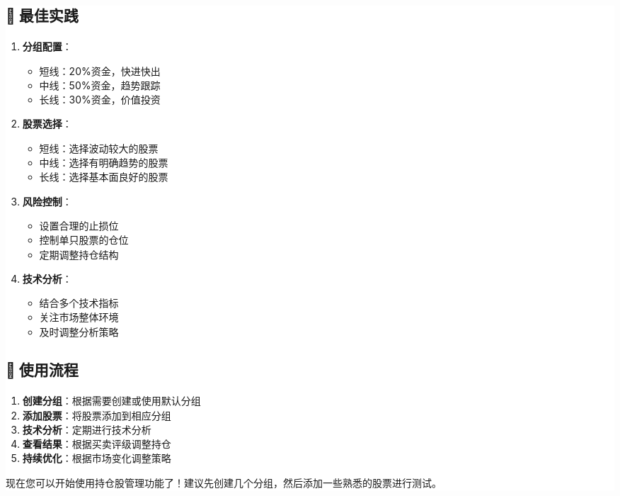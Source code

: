 ## 🚀 最佳实践

1. **分组配置**：
   - 短线：20%资金，快进快出
   - 中线：50%资金，趋势跟踪
   - 长线：30%资金，价值投资

2. **股票选择**：
   - 短线：选择波动较大的股票
   - 中线：选择有明确趋势的股票
   - 长线：选择基本面良好的股票

3. **风险控制**：
   - 设置合理的止损位
   - 控制单只股票的仓位
   - 定期调整持仓结构

4. **技术分析**：
   - 结合多个技术指标
   - 关注市场整体环境
   - 及时调整分析策略

## 📱 使用流程

1. **创建分组**：根据需要创建或使用默认分组
2. **添加股票**：将股票添加到相应分组
3. **技术分析**：定期进行技术分析
4. **查看结果**：根据买卖评级调整持仓
5. **持续优化**：根据市场变化调整策略

现在您可以开始使用持仓股管理功能了！建议先创建几个分组，然后添加一些熟悉的股票进行测试。
